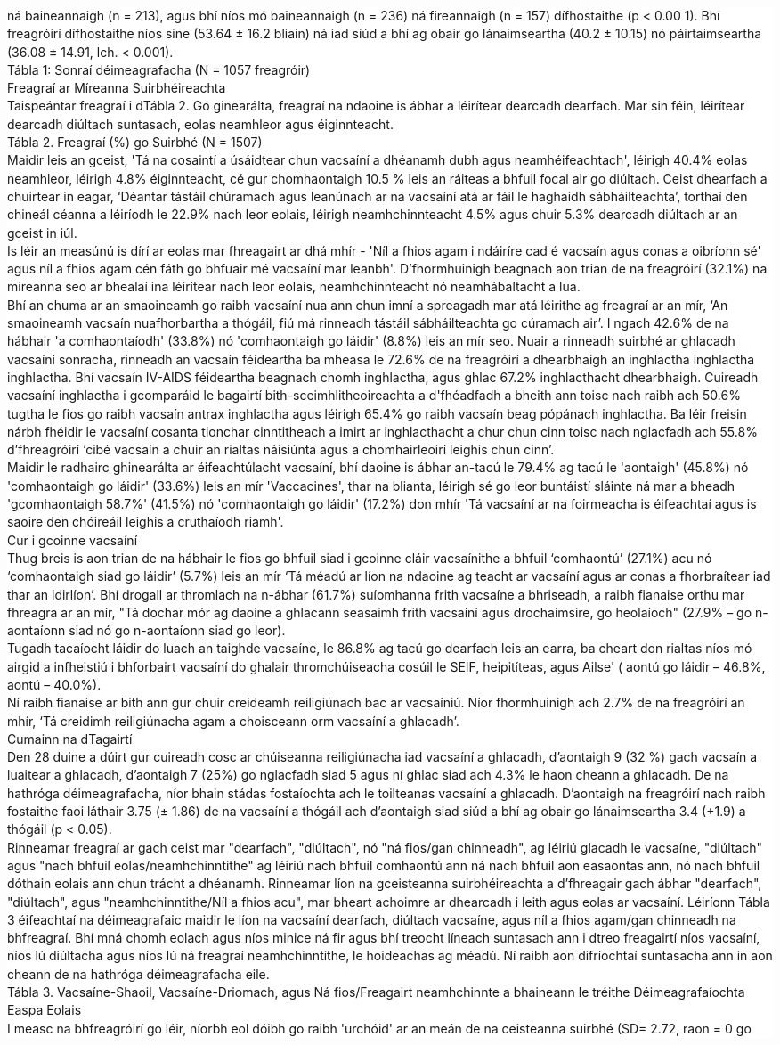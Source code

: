 ná baineannaigh (n = 213), agus bhí níos mó baineannaigh (n = 236) ná fireannaigh (n = 157) dífhostaithe (p < 0.00 1). Bhí freagróirí dífhostaithe níos sine (53.64 ± 16.2 bliain) ná iad siúd a bhí ag obair go lánaimseartha (40.2 ± 10.15) nó páirtaimseartha (36.08 ± 14.91, lch. < 0.001).<br/>Tábla 1: Sonraí déimeagrafacha (N = 1057 freagróir)<br/>Freagraí ar Míreanna Suirbhéireachta<br/>Taispeántar freagraí i dTábla 2. Go ginearálta, freagraí na ndaoine is ábhar a léirítear dearcadh dearfach. Mar sin féin, léirítear dearcadh diúltach suntasach, eolas neamhleor agus éiginnteacht.<br/>Tábla 2. Freagraí (%) go Suirbhé (N = 1507)<br/>Maidir leis an gceist, 'Tá na cosaintí a úsáidtear chun vacsaíní a dhéanamh dubh agus neamhéifeachtach', léirigh 40.4% eolas neamhleor, léirigh 4.8% éiginnteacht, cé gur chomhaontaigh 10.5 % leis an ráiteas a bhfuil focal air go diúltach. Ceist dhearfach a chuirtear in eagar, ‘Déantar tástáil chúramach agus leanúnach ar na vacsaíní atá ar fáil le haghaidh sábháilteachta’, torthaí den chineál céanna a léiríodh le 22.9% nach leor eolais, léirigh neamhchinnteacht 4.5% agus chuir 5.3% dearcadh diúltach ar an gceist in iúl.<br/>Is léir an measúnú is dírí ar eolas mar fhreagairt ar dhá mhír - 'Níl a fhios agam i ndáiríre cad é vacsaín agus conas a oibríonn sé' agus níl a fhios agam cén fáth go bhfuair mé vacsaíní mar leanbh'. D’fhormhuinigh beagnach aon trian de na freagróirí (32.1%) na míreanna seo ar bhealaí ina léirítear nach leor eolais, neamhchinnteacht nó neamhábaltacht a lua.<br/>Bhí an chuma ar an smaoineamh go raibh vacsaíní nua ann chun imní a spreagadh mar atá léirithe ag freagraí ar an mír, ‘An smaoineamh vacsaín nuafhorbartha a thógáil, fiú má rinneadh tástáil sábháilteachta go cúramach air’. I ngach 42.6% de na hábhair 'a comhaontaíodh' (33.8%) nó 'comhaontaigh go láidir' (8.8%) leis an mír seo. Nuair a rinneadh suirbhé ar ghlacadh vacsaíní sonracha, rinneadh an vacsaín féideartha ba mheasa le 72.6% de na freagróirí a dhearbhaigh an inghlactha inghlactha inghlactha. Bhí vacsaín IV-AIDS féideartha beagnach chomh inghlactha, agus ghlac 67.2% inghlacthacht dhearbhaigh. Cuireadh vacsaíní inghlactha i gcomparáid le bagairtí bith-sceimhlitheoireachta a d'fhéadfadh a bheith ann toisc nach raibh ach 50.6% tugtha le fios go raibh vacsaín antrax inghlactha agus léirigh 65.4% go raibh vacsaín beag pópánach inghlactha. Ba léir freisin nárbh fhéidir le vacsaíní cosanta tionchar cinntitheach a imirt ar inghlacthacht a chur chun cinn toisc nach nglacfadh ach 55.8% d’fhreagróirí ‘cibé vacsaín a chuir an rialtas náisiúnta agus a chomhairleoirí leighis chun cinn’.<br/>Maidir le radhairc ghinearálta ar éifeachtúlacht vacsaíní, bhí daoine is ábhar an-tacú le 79.4% ag tacú le 'aontaigh' (45.8%) nó 'comhaontaigh go láidir' (33.6%) leis an mír 'Vaccacines', thar na blianta, léirigh sé go leor buntáistí sláinte ná mar a bheadh 'gcomhaontaigh 58.7%' (41.5%) nó 'comhaontaigh go láidir' (17.2%) don mhír 'Tá vacsaíní ar na foirmeacha is éifeachtaí agus is saoire den chóireáil leighis a cruthaíodh riamh'.<br/>Cur i gcoinne vacsaíní<br/>Thug breis is aon trian de na hábhair le fios go bhfuil siad i gcoinne cláir vacsaínithe a bhfuil ‘comhaontú’ (27.1%) acu nó ‘comhaontaigh siad go láidir’ (5.7%) leis an mír ‘Tá méadú ar líon na ndaoine ag teacht ar vacsaíní agus ar conas a fhorbraítear iad thar an idirlíon’. Bhí drogall ar thromlach na n-ábhar (61.7%) suíomhanna frith vacsaíne a bhriseadh, a raibh fianaise orthu mar fhreagra ar an mír, "Tá dochar mór ag daoine a ghlacann seasaimh frith vacsaíní agus drochaimsire, go heolaíoch" (27.9% – go n-aontaíonn siad nó go n-aontaíonn siad go leor).<br/>Tugadh tacaíocht láidir do luach an taighde vacsaíne, le 86.8% ag tacú go dearfach leis an earra, ba cheart don rialtas níos mó airgid a infheistiú i bhforbairt vacsaíní do ghalair thromchúiseacha cosúil le SEIF, heipitíteas, agus Ailse' ( aontú go láidir – 46.8%, aontú – 40.0%).<br/>Ní raibh fianaise ar bith ann gur chuir creideamh reiligiúnach bac ar vacsaíniú. Níor fhormhuinigh ach 2.7% de na freagróirí an mhír, ‘Tá creidimh reiligiúnacha agam a choisceann orm vacsaíní a ghlacadh’.<br/>Cumainn na dTagairtí<br/>Den 28 duine a dúirt gur cuireadh cosc ar chúiseanna reiligiúnacha iad vacsaíní a ghlacadh, d’aontaigh 9 (32 %) gach vacsaín a luaitear a ghlacadh, d’aontaigh 7 (25%) go nglacfadh siad 5 agus ní ghlac siad ach 4.3% le haon cheann a ghlacadh. De na hathróga déimeagrafacha, níor bhain stádas fostaíochta ach le toilteanas vacsaíní a ghlacadh. D’aontaigh na freagróirí nach raibh fostaithe faoi láthair 3.75 (± 1.86) de na vacsaíní a thógáil ach d’aontaigh siad siúd a bhí ag obair go lánaimseartha 3.4 (+1.9) a thógáil (p < 0.05).<br/>Rinneamar freagraí ar gach ceist mar "dearfach", "diúltach", nó "ná fios/gan chinneadh", ag léiriú glacadh le vacsaíne, "diúltach" agus "nach bhfuil eolas/neamhchinntithe" ag léiriú nach bhfuil comhaontú ann ná nach bhfuil aon easaontas ann, nó nach bhfuil dóthain eolais ann chun trácht a dhéanamh. Rinneamar líon na gceisteanna suirbhéireachta a d’fhreagair gach ábhar "dearfach", "diúltach", agus "neamhchinntithe/Níl a fhios acu", mar bheart achoimre ar dhearcadh i leith agus eolas ar vacsaíní. Léiríonn Tábla 3 éifeachtaí na déimeagrafaic maidir le líon na vacsaíní dearfach, diúltach vacsaíne, agus níl a fhios agam/gan chinneadh na bhfreagraí. Bhí mná chomh eolach agus níos minice ná fir agus bhí treocht líneach suntasach ann i dtreo freagairtí níos vacsaíní, níos lú diúltacha agus níos lú ná freagraí neamhchinntithe, le hoideachas ag méadú. Ní raibh aon difríochtaí suntasacha ann in aon cheann de na hathróga déimeagrafacha eile.<br/>Tábla 3. Vacsaíne-Shaoil, Vacsaíne-Driomach, agus Ná fios/Freagairt neamhchinnte a bhaineann le tréithe Déimeagrafaíochta<br/>Easpa Eolais<br/>I measc na bhfreagróirí go léir, níorbh eol dóibh go raibh 'urchóid' ar an meán de na ceisteanna suirbhé (SD= 2.72, raon = 0 go